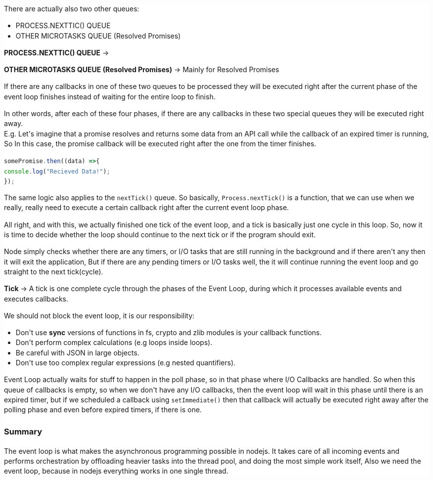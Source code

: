 There are actually also two other queues:
* PROCESS.NEXTTIC() QUEUE
* OTHER MICROTASKS QUEUE (Resolved Promises)

**PROCESS.NEXTTIC() QUEUE** -> 

**OTHER MICROTASKS QUEUE (Resolved Promises)** -> Mainly for Resolved Promises

If there are any callbacks in one of these two queues to be processed they will be executed right after the current phase of the event loop finishes instead of waiting for the entire loop to finish.

In other words, after each of these four phases, if there are any callbacks in these two special queues they will be executed right away.  
E.g. Let's imagine that a promise resolves and returns some data from an API call while the callback of an expired timer is running, So In this case, the promise callback will be executed right after the one from the timer finishes.

```javascript
somePromise.then((data) =>{
console.log("Recieved Data!");
});
```

The same logic also applies to the `nextTick()` queue.
So basically, `Process.nextTick()` is a function, that we can use when we really, really need to execute a certain callback right after the current event loop phase.

All right, and with this, we actually finished one tick of the event loop, and a tick is basically just one cycle in this loop. 
So, now it is time to decide whether the loop should continue to the next tick or if the program should exit.

Node simply checks whether there are any timers, or I/O tasks that are still running in the background and if there aren't any then it will exit the application, But if there are any pending timers or I/O tasks well, the it will continue running the event loop and go straight to the next tick(cycle).  

**Tick** -> A tick is one complete cycle through the phases of the Event Loop, during which it processes available events and executes callbacks.

We should not block the event loop, it is our responsibility:
* Don't use **sync** versions of  functions in fs, crypto and zlib modules is your callback functions.
* Don't perform complex calculations (e.g loops inside loops).
* Be careful with JSON in large objects.
* Don't use too complex regular expressions (e.g nested quantifiers).

Event Loop actually waits for stuff to happen in the poll phase, so in that phase where I/O Callbacks are handled. So when this queue of callbacks is empty, so when we don't have any I/O callbacks, then the event loop will wait in this phase until there is an expired timer, but if we scheduled a callback using `setImmediate()` then that callback will actually be executed right away after the polling phase and even before expired timers, if there is one.

### Summary
The event loop is what makes the asynchronous programming possible in nodejs. It takes care of all incoming events and performs orchestration by offloading heavier tasks into the thread pool, and doing the most simple work itself, Also we need the event loop, because in nodejs everything works in one single thread. 
